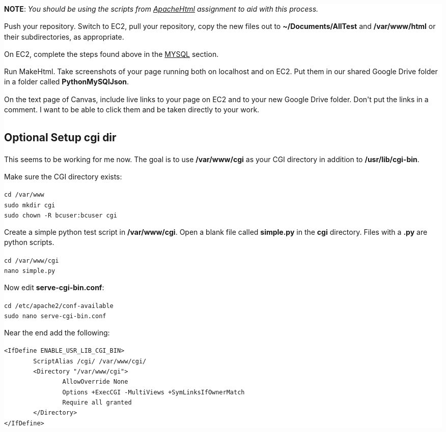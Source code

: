 **NOTE**: _You should be using the scripts from [ApacheHtml][aphtml] assignment to aid with this process._

Push your repository. Switch to EC2, pull your repository, copy the new files out to **~/Documents/AllTest** and **/var/www/html** or their subdirectories, as appropriate.

On EC2, complete the steps found above in the [MYSQL](#MySQL) section.

Run MakeHtml. Take screenshots of your page running both on localhost and on EC2. Put them in our shared Google Drive folder in a folder called **PythonMySQlJson**.

On the text page of Canvas, include live links to your page on EC2 and to your new Google Drive folder. Don't put the links in a comment. I want to be able to click them and be taken directly to your work.

[aphtml]:http://www.ccalvert.net/books/CloudNotes/Assignments/ApacheHtml.html#apache-helpers

## Optional Setup cgi dir

This seems to be working for me now. The goal is to use **/var/www/cgi** as your CGI directory in addition to **/usr/lib/cgi-bin**.

Make sure the CGI directory exists:

```
cd /var/www
sudo mkdir cgi
sudo chown -R bcuser:bcuser cgi
```

Create a simple python test script in **/var/www/cgi**. Open a blank file called **simple.py** in the **cgi** directory. Files with a **.py** are python scripts.


```
cd /var/www/cgi
nano simple.py
```

Now edit **serve-cgi-bin.conf**:

```
cd /etc/apache2/conf-available
sudo nano serve-cgi-bin.conf
```

 Near the end add the following:

```text
<IfDefine ENABLE_USR_LIB_CGI_BIN>
        ScriptAlias /cgi/ /var/www/cgi/
        <Directory "/var/www/cgi">
                AllowOverride None
                Options +ExecCGI -MultiViews +SymLinksIfOwnerMatch
                Require all granted
        </Directory>
</IfDefine>
```


[lamp-server]: http://www.elvenware.com/charlie/development/database/mysql/MySql.html#installOnLinux